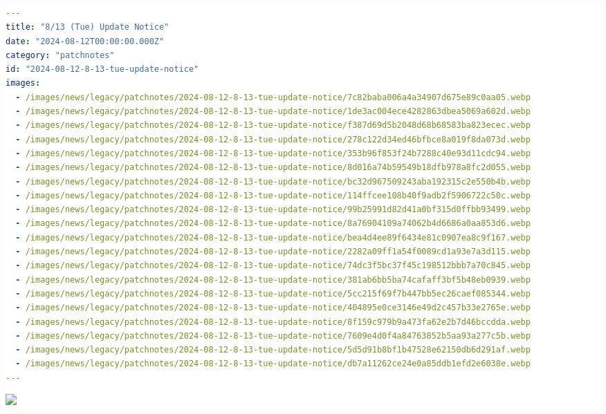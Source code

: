 ```yaml
---
title: "8/13 (Tue) Update Notice"
date: "2024-08-12T00:00:00.000Z"
category: "patchnotes"
id: "2024-08-12-8-13-tue-update-notice"
images:
  - /images/news/legacy/patchnotes/2024-08-12-8-13-tue-update-notice/7c82baba006a4a34907d675e89c0aa05.webp
  - /images/news/legacy/patchnotes/2024-08-12-8-13-tue-update-notice/1de3ac004ece4282863dbea5069a602d.webp
  - /images/news/legacy/patchnotes/2024-08-12-8-13-tue-update-notice/f387d69d5b2048d68b68583ba823ecec.webp
  - /images/news/legacy/patchnotes/2024-08-12-8-13-tue-update-notice/278c122d34ed46bfbce8a019f8da073d.webp
  - /images/news/legacy/patchnotes/2024-08-12-8-13-tue-update-notice/353b96f853f24b7288c40e93d11cdc94.webp
  - /images/news/legacy/patchnotes/2024-08-12-8-13-tue-update-notice/8d016a74b59549b18dfb978a8fc2d055.webp
  - /images/news/legacy/patchnotes/2024-08-12-8-13-tue-update-notice/bc32d967509243aba192315c2e550b4b.webp
  - /images/news/legacy/patchnotes/2024-08-12-8-13-tue-update-notice/114ffcee108b40f9adb2f5906722c50c.webp
  - /images/news/legacy/patchnotes/2024-08-12-8-13-tue-update-notice/99b25991d82d41a0bf315d0ffbb93499.webp
  - /images/news/legacy/patchnotes/2024-08-12-8-13-tue-update-notice/8a76904109a74062b4d6686a0aa853d6.webp
  - /images/news/legacy/patchnotes/2024-08-12-8-13-tue-update-notice/bea4d4ee89f6434e81c0907ea8c9f167.webp
  - /images/news/legacy/patchnotes/2024-08-12-8-13-tue-update-notice/2282a09ff1a54f0089cd1a93e7a3d115.webp
  - /images/news/legacy/patchnotes/2024-08-12-8-13-tue-update-notice/74dc3f5bc37f45c198512bbb7a70c845.webp
  - /images/news/legacy/patchnotes/2024-08-12-8-13-tue-update-notice/381ab6bb5ba74cafaff3bf5b48eb0939.webp
  - /images/news/legacy/patchnotes/2024-08-12-8-13-tue-update-notice/5cc215f69f7b447bb5ec26caef085344.webp
  - /images/news/legacy/patchnotes/2024-08-12-8-13-tue-update-notice/404895e0ce3146e49d2c457b33e2765e.webp
  - /images/news/legacy/patchnotes/2024-08-12-8-13-tue-update-notice/8f159c979b9a473fa62e2b7d46bccdda.webp
  - /images/news/legacy/patchnotes/2024-08-12-8-13-tue-update-notice/7609e4d0f4a84763852b5aa93a277c5b.webp
  - /images/news/legacy/patchnotes/2024-08-12-8-13-tue-update-notice/5d5d91b8bf1b47528e62150db6d291af.webp
  - /images/news/legacy/patchnotes/2024-08-12-8-13-tue-update-notice/db7a11262ce24e0a85ddb1efd2e6038e.webp
---
```


![](/images/news/legacy/patchnotes/2024-08-12-8-13-tue-update-notice/7c82baba006a4a34907d675e89c0aa05.webp)  
